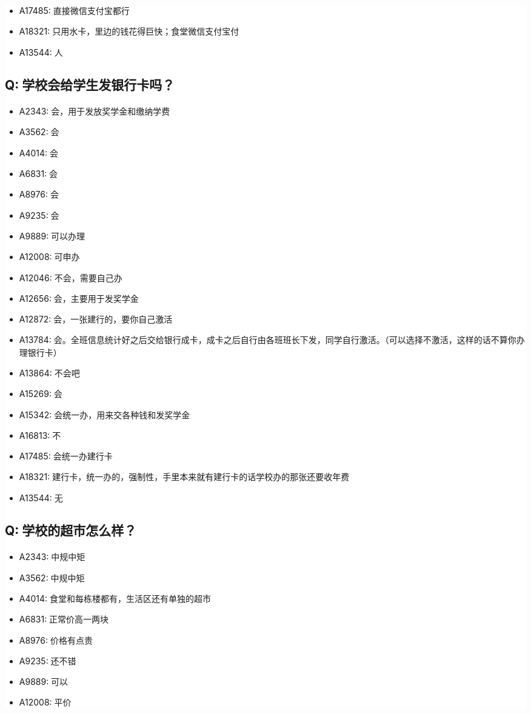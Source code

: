 - A17485: 直接微信支付宝都行

- A18321: 只用水卡，里边的钱花得巨快；食堂微信支付宝付

- A13544: 人

## Q: 学校会给学生发银行卡吗？

- A2343: 会，用于发放奖学金和缴纳学费

- A3562: 会

- A4014: 会

- A6831: 会

- A8976: 会

- A9235: 会

- A9889: 可以办理

- A12008: 可申办

- A12046: 不会，需要自己办

- A12656: 会，主要用于发奖学金

- A12872: 会，一张建行的，要你自己激活

- A13784: 会。全班信息统计好之后交给银行成卡，成卡之后自行由各班班长下发，同学自行激活。（可以选择不激活，这样的话不算你办理银行卡）

- A13864: 不会吧

- A15269: 会

- A15342: 会统一办，用来交各种钱和发奖学金

- A16813: 不

- A17485: 会统一办建行卡

- A18321: 建行卡，统一办的，强制性，手里本来就有建行卡的话学校办的那张还要收年费

- A13544: 无

## Q: 学校的超市怎么样？

- A2343: 中规中矩

- A3562: 中规中矩

- A4014: 食堂和每栋楼都有，生活区还有单独的超市

- A6831: 正常价高一两块

- A8976: 价格有点贵

- A9235: 还不错

- A9889: 可以

- A12008: 平价
